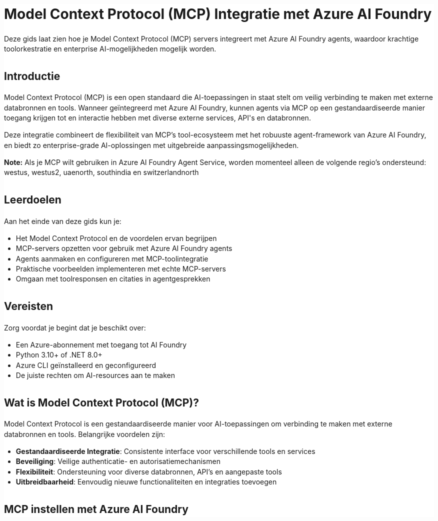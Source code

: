 
# Model Context Protocol (MCP) Integratie met Azure AI Foundry

Deze gids laat zien hoe je Model Context Protocol (MCP) servers integreert met Azure AI Foundry agents, waardoor krachtige toolorkestratie en enterprise AI-mogelijkheden mogelijk worden.

## Introductie

Model Context Protocol (MCP) is een open standaard die AI-toepassingen in staat stelt om veilig verbinding te maken met externe databronnen en tools. Wanneer geïntegreerd met Azure AI Foundry, kunnen agents via MCP op een gestandaardiseerde manier toegang krijgen tot en interactie hebben met diverse externe services, API's en databronnen.

Deze integratie combineert de flexibiliteit van MCP’s tool-ecosysteem met het robuuste agent-framework van Azure AI Foundry, en biedt zo enterprise-grade AI-oplossingen met uitgebreide aanpassingsmogelijkheden.

**Note:** Als je MCP wilt gebruiken in Azure AI Foundry Agent Service, worden momenteel alleen de volgende regio’s ondersteund: westus, westus2, uaenorth, southindia en switzerlandnorth

## Leerdoelen

Aan het einde van deze gids kun je:

- Het Model Context Protocol en de voordelen ervan begrijpen
- MCP-servers opzetten voor gebruik met Azure AI Foundry agents
- Agents aanmaken en configureren met MCP-toolintegratie
- Praktische voorbeelden implementeren met echte MCP-servers
- Omgaan met toolresponsen en citaties in agentgesprekken

## Vereisten

Zorg voordat je begint dat je beschikt over:

- Een Azure-abonnement met toegang tot AI Foundry
- Python 3.10+ of .NET 8.0+
- Azure CLI geïnstalleerd en geconfigureerd
- De juiste rechten om AI-resources aan te maken

## Wat is Model Context Protocol (MCP)?

Model Context Protocol is een gestandaardiseerde manier voor AI-toepassingen om verbinding te maken met externe databronnen en tools. Belangrijke voordelen zijn:

- **Gestandaardiseerde Integratie**: Consistente interface voor verschillende tools en services
- **Beveiliging**: Veilige authenticatie- en autorisatiemechanismen
- **Flexibiliteit**: Ondersteuning voor diverse databronnen, API’s en aangepaste tools
- **Uitbreidbaarheid**: Eenvoudig nieuwe functionaliteiten en integraties toevoegen

## MCP instellen met Azure AI Foundry
